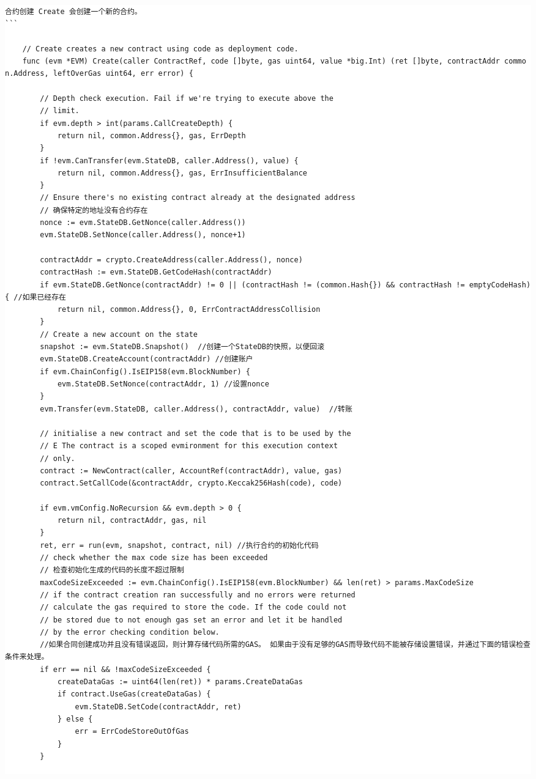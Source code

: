 ```  
合约创建 Create 会创建一个新的合约。
```  
    
    // Create creates a new contract using code as deployment code.
    func (evm *EVM) Create(caller ContractRef, code []byte, gas uint64, value *big.Int) (ret []byte, contractAddr common.Address, leftOverGas uint64, err error) {
    
        // Depth check execution. Fail if we're trying to execute above the
        // limit.
        if evm.depth > int(params.CallCreateDepth) {
            return nil, common.Address{}, gas, ErrDepth
        }
        if !evm.CanTransfer(evm.StateDB, caller.Address(), value) {
            return nil, common.Address{}, gas, ErrInsufficientBalance
        }
        // Ensure there's no existing contract already at the designated address
        // 确保特定的地址没有合约存在
        nonce := evm.StateDB.GetNonce(caller.Address())
        evm.StateDB.SetNonce(caller.Address(), nonce+1)
    
        contractAddr = crypto.CreateAddress(caller.Address(), nonce)
        contractHash := evm.StateDB.GetCodeHash(contractAddr)
        if evm.StateDB.GetNonce(contractAddr) != 0 || (contractHash != (common.Hash{}) && contractHash != emptyCodeHash) { //如果已经存在
            return nil, common.Address{}, 0, ErrContractAddressCollision
        }
        // Create a new account on the state
        snapshot := evm.StateDB.Snapshot()  //创建一个StateDB的快照，以便回滚
        evm.StateDB.CreateAccount(contractAddr) //创建账户
        if evm.ChainConfig().IsEIP158(evm.BlockNumber) {
            evm.StateDB.SetNonce(contractAddr, 1) //设置nonce
        }
        evm.Transfer(evm.StateDB, caller.Address(), contractAddr, value)  //转账
    
        // initialise a new contract and set the code that is to be used by the
        // E The contract is a scoped evmironment for this execution context
        // only.
        contract := NewContract(caller, AccountRef(contractAddr), value, gas)
        contract.SetCallCode(&contractAddr, crypto.Keccak256Hash(code), code)
    
        if evm.vmConfig.NoRecursion && evm.depth > 0 {
            return nil, contractAddr, gas, nil
        }
        ret, err = run(evm, snapshot, contract, nil) //执行合约的初始化代码
        // check whether the max code size has been exceeded
        // 检查初始化生成的代码的长度不超过限制
        maxCodeSizeExceeded := evm.ChainConfig().IsEIP158(evm.BlockNumber) && len(ret) > params.MaxCodeSize
        // if the contract creation ran successfully and no errors were returned
        // calculate the gas required to store the code. If the code could not
        // be stored due to not enough gas set an error and let it be handled
        // by the error checking condition below.
        //如果合同创建成功并且没有错误返回，则计算存储代码所需的GAS。 如果由于没有足够的GAS而导致代码不能被存储设置错误，并通过下面的错误检查条件来处理。
        if err == nil && !maxCodeSizeExceeded {
            createDataGas := uint64(len(ret)) * params.CreateDataGas
            if contract.UseGas(createDataGas) {
                evm.StateDB.SetCode(contractAddr, ret)
            } else {
                err = ErrCodeStoreOutOfGas
            }
        }
    